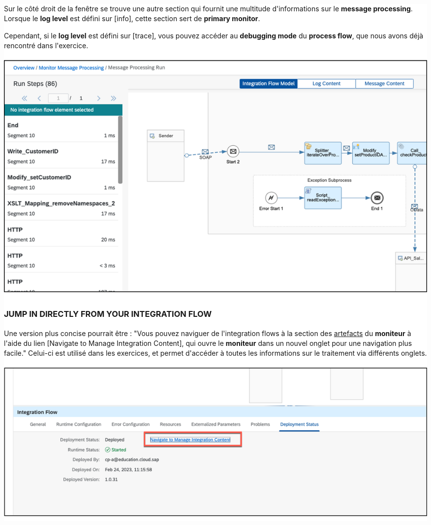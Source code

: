    Sur le côté droit de la fenêtre se trouve une autre section qui fournit une multitude d'informations sur le **message processing**. Lorsque le **log level** est défini sur [info], cette section sert de **primary monitor**.

   Cependant, si le **log level** est défini sur [trace], vous pouvez accéder au **debugging mode** du **process flow**, que nous avons déjà rencontré dans l'exercice.

   ![](./RESSOURCES/CLD900_20_U4L3_004_scr.png)

### JUMP IN DIRECTLY FROM YOUR INTEGRATION FLOW

Une version plus concise pourrait être : "Vous pouvez naviguer de l'integration flows à la section des [artefacts](../☼%20UNIT%200%20-%20Lexicon/♠%20Artefacts.md) du **moniteur** à l'aide du lien [Navigate to Manage Integration Content], qui ouvre le **moniteur** dans un nouvel onglet pour une navigation plus facile." Celui-ci est utilisé dans les exercices, et permet d'accéder à toutes les informations sur le traitement via différents onglets.

![](./RESSOURCES/CLD900_20_U4L3_005_scr.png)
